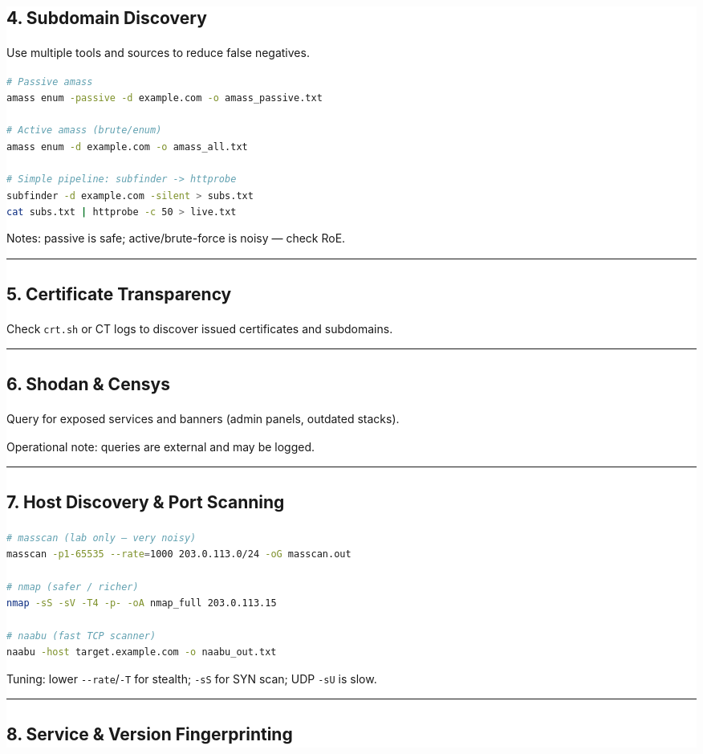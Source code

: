 ## 4. Subdomain Discovery

Use multiple tools and sources to reduce false negatives.

```bash
# Passive amass
amass enum -passive -d example.com -o amass_passive.txt

# Active amass (brute/enum)
amass enum -d example.com -o amass_all.txt

# Simple pipeline: subfinder -> httprobe
subfinder -d example.com -silent > subs.txt
cat subs.txt | httprobe -c 50 > live.txt
```

Notes: passive is safe; active/brute-force is noisy — check RoE.

---

## 5. Certificate Transparency

Check `crt.sh` or CT logs to discover issued certificates and subdomains.

---

## 6. Shodan & Censys

Query for exposed services and banners (admin panels, outdated stacks).

Operational note: queries are external and may be logged.

---

## 7. Host Discovery & Port Scanning

```bash
# masscan (lab only — very noisy)
masscan -p1-65535 --rate=1000 203.0.113.0/24 -oG masscan.out

# nmap (safer / richer)
nmap -sS -sV -T4 -p- -oA nmap_full 203.0.113.15

# naabu (fast TCP scanner)
naabu -host target.example.com -o naabu_out.txt
```

Tuning: lower `--rate`/`-T` for stealth; `-sS` for SYN scan; UDP `-sU` is slow.

---

## 8. Service & Version Fingerprinting
